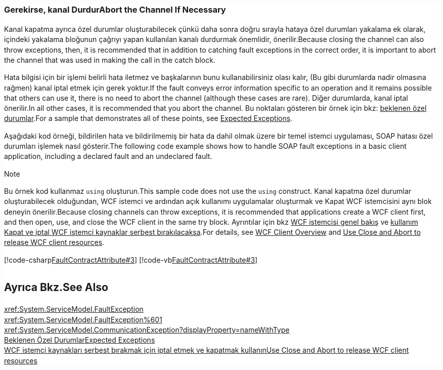 ### <a name="abort-the-channel-if-necessary"></a><span data-ttu-id="08aa5-159">Gerekirse, kanal Durdur</span><span class="sxs-lookup"><span data-stu-id="08aa5-159">Abort the Channel If Necessary</span></span>  
 <span data-ttu-id="08aa5-160">Kanal kapatma ayrıca özel durumlar oluşturabilecek çünkü daha sonra doğru sırayla hataya özel durumları yakalama ek olarak, içindeki yakalama bloğunun çağrıyı yapan kullanılan kanalı durdurmak önemlidir, önerilir.</span><span class="sxs-lookup"><span data-stu-id="08aa5-160">Because closing the channel can also throw exceptions, then, it is recommended that in addition to catching fault exceptions in the correct order, it is important to abort the channel that was used in making the call in the catch block.</span></span>  
  
 <span data-ttu-id="08aa5-161">Hata bilgisi için bir işlemi belirli hata iletmez ve başkalarının bunu kullanabilirsiniz olası kalır, (Bu gibi durumlarda nadir olmasına rağmen) kanal iptal etmek için gerek yoktur.</span><span class="sxs-lookup"><span data-stu-id="08aa5-161">If the fault conveys error information specific to an operation and it remains possible that others can use it, there is no need to abort the channel (although these cases are rare).</span></span> <span data-ttu-id="08aa5-162">Diğer durumlarda, kanal iptal önerilir.</span><span class="sxs-lookup"><span data-stu-id="08aa5-162">In all other cases, it is recommended that you abort the channel.</span></span> <span data-ttu-id="08aa5-163">Bu noktaları gösteren bir örnek için bkz: [beklenen özel durumlar](../../../docs/framework/wcf/samples/expected-exceptions.md).</span><span class="sxs-lookup"><span data-stu-id="08aa5-163">For a sample that demonstrates all of these points, see [Expected Exceptions](../../../docs/framework/wcf/samples/expected-exceptions.md).</span></span>  
  
 <span data-ttu-id="08aa5-164">Aşağıdaki kod örneği, bildirilen hata ve bildirilmemiş bir hata da dahil olmak üzere bir temel istemci uygulaması, SOAP hatası özel durumları işlemek nasıl gösterir.</span><span class="sxs-lookup"><span data-stu-id="08aa5-164">The following code example shows how to handle SOAP fault exceptions in a basic client application, including a declared fault and an undeclared fault.</span></span>  
  
> [!NOTE]
>  <span data-ttu-id="08aa5-165">Bu örnek kod kullanmaz `using` oluşturun.</span><span class="sxs-lookup"><span data-stu-id="08aa5-165">This sample code does not use the `using` construct.</span></span> <span data-ttu-id="08aa5-166">Kanal kapatma özel durumlar oluşturabilecek olduğundan, WCF istemci ve ardından açık kullanımı uygulamalar oluşturmak ve Kapat WCF istemcisini aynı blok deneyin önerilir.</span><span class="sxs-lookup"><span data-stu-id="08aa5-166">Because closing channels can throw exceptions, it is recommended that applications create a WCF client first, and then open, use, and close the WCF client in the same try block.</span></span> <span data-ttu-id="08aa5-167">Ayrıntılar için bkz [WCF istemcisi genel bakış](../../../docs/framework/wcf/wcf-client-overview.md) ve [kullanım Kapat ve iptal WCF istemci kaynaklar serbest bırakılacaksa](../../../docs/framework/wcf/samples/use-close-abort-release-wcf-client-resources.md).</span><span class="sxs-lookup"><span data-stu-id="08aa5-167">For details, see [WCF Client Overview](../../../docs/framework/wcf/wcf-client-overview.md) and [Use Close and Abort to release WCF client resources](../../../docs/framework/wcf/samples/use-close-abort-release-wcf-client-resources.md).</span></span>  
  
 [!code-csharp[FaultContractAttribute#3](../../../samples/snippets/csharp/VS_Snippets_CFX/faultcontractattribute/cs/client.cs#3)]
 [!code-vb[FaultContractAttribute#3](../../../samples/snippets/visualbasic/VS_Snippets_CFX/faultcontractattribute/vb/client.vb#3)]  
  
## <a name="see-also"></a><span data-ttu-id="08aa5-168">Ayrıca Bkz.</span><span class="sxs-lookup"><span data-stu-id="08aa5-168">See Also</span></span>  
 <xref:System.ServiceModel.FaultException>  
 <xref:System.ServiceModel.FaultException%601>  
 <xref:System.ServiceModel.CommunicationException?displayProperty=nameWithType>  
 [<span data-ttu-id="08aa5-169">Beklenen Özel Durumlar</span><span class="sxs-lookup"><span data-stu-id="08aa5-169">Expected Exceptions</span></span>](../../../docs/framework/wcf/samples/expected-exceptions.md)  
 [<span data-ttu-id="08aa5-170">WCF istemci kaynakları serbest bırakmak için iptal etmek ve kapatmak kullanın</span><span class="sxs-lookup"><span data-stu-id="08aa5-170">Use Close and Abort to release WCF client resources</span></span>](../../../docs/framework/wcf/samples/use-close-abort-release-wcf-client-resources.md)
